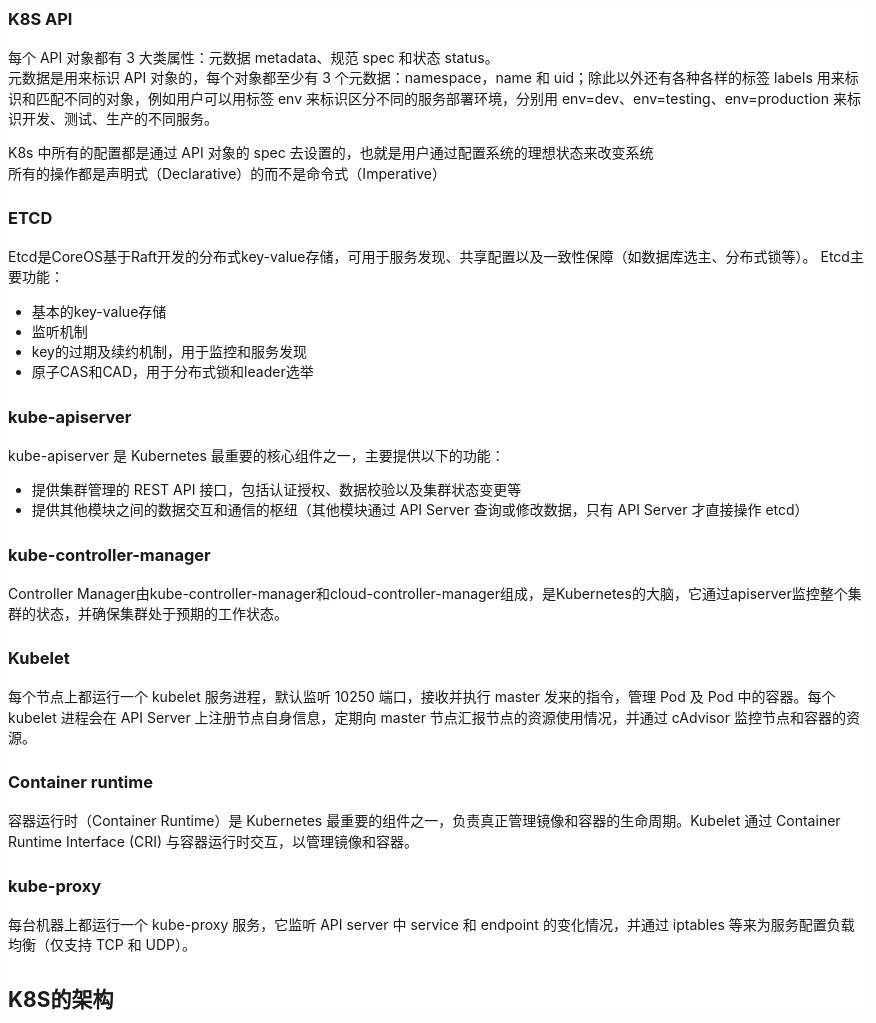 ### K8S API
每个 API 对象都有 3 大类属性：元数据 metadata、规范 spec 和状态 status。  
元数据是用来标识 API 对象的，每个对象都至少有 3 个元数据：namespace，name 和 uid；除此以外还有各种各样的标签 labels 用来标识和匹配不同的对象，例如用户可以用标签 env 来标识区分不同的服务部署环境，分别用 env=dev、env=testing、env=production 来标识开发、测试、生产的不同服务。  

K8s 中所有的配置都是通过 API 对象的 spec 去设置的，也就是用户通过配置系统的理想状态来改变系统  
所有的操作都是声明式（Declarative）的而不是命令式（Imperative）  


### ETCD
Etcd是CoreOS基于Raft开发的分布式key-value存储，可用于服务发现、共享配置以及一致性保障（如数据库选主、分布式锁等）。
Etcd主要功能：
- 基本的key-value存储
- 监听机制
- key的过期及续约机制，用于监控和服务发现
- 原子CAS和CAD，用于分布式锁和leader选举

### kube-apiserver
kube-apiserver 是 Kubernetes 最重要的核心组件之一，主要提供以下的功能：
- 提供集群管理的 REST API 接口，包括认证授权、数据校验以及集群状态变更等
- 提供其他模块之间的数据交互和通信的枢纽（其他模块通过 API Server 查询或修改数据，只有 API Server 才直接操作 etcd）


### kube-controller-manager
Controller Manager由kube-controller-manager和cloud-controller-manager组成，是Kubernetes的大脑，它通过apiserver监控整个集群的状态，并确保集群处于预期的工作状态。

### Kubelet
每个节点上都运行一个 kubelet 服务进程，默认监听 10250 端口，接收并执行 master 发来的指令，管理 Pod 及 Pod 中的容器。每个 kubelet 进程会在 API Server 上注册节点自身信息，定期向 master 节点汇报节点的资源使用情况，并通过 cAdvisor 监控节点和容器的资源。

### Container runtime
容器运行时（Container Runtime）是 Kubernetes 最重要的组件之一，负责真正管理镜像和容器的生命周期。Kubelet 通过 Container Runtime Interface (CRI) 与容器运行时交互，以管理镜像和容器。

### kube-proxy
每台机器上都运行一个 kube-proxy 服务，它监听 API server 中 service 和 endpoint 的变化情况，并通过 iptables 等来为服务配置负载均衡（仅支持 TCP 和 UDP）。

## K8S的架构
